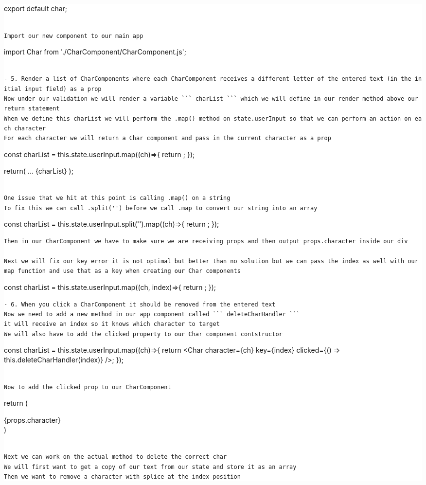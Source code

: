 export default char;
```

Import our new component to our main app

```
import Char from './CharComponent/CharComponent.js';
```

- 5. Render a list of CharComponents where each CharComponent receives a different letter of the entered text (in the initial input field) as a prop
Now under our validation we will render a variable ``` charList ``` which we will define in our render method above our return statement
When we define this charList we will perform the .map() method on state.userInput so that we can perform an action on each character
For each character we will return a Char component and pass in the current character as a prop
```
const charList = this.state.userInput.map((ch)=>{
  return <Char character={ch} />;
});

return(
  ...
  <Validation inputLength={this.state.userInput.length} />
  {charList}
);
```

One issue that we hit at this point is calling .map() on a string
To fix this we can call .split('') before we call .map to convert our string into an array
```
const charList = this.state.userInput.split('').map((ch)=>{
  return <Char character={ch} />;
});
```
Then in our CharComponent we have to make sure we are receiving props and then output props.character inside our div

Next we will fix our key error it is not optimal but better than no solution but we can pass the index as well with our map function and use that as a key when creating our Char components
```
const charList = this.state.userInput.map((ch, index)=>{
  return <Char character={ch} key={index} />;
});
```
- 6. When you click a CharComponent it should be removed from the entered text
Now we need to add a new method in our app component called ``` deleteCharHandler ```
it will receive an index so it knows which character to target
We will also have to add the clicked property to our Char component contstructor
```
const charList = this.state.userInput.map((ch)=>{
  return <Char character={ch} key={index} clicked={() => this.deleteCharHandler(index)} />;
});
```

Now to add the clicked prop to our CharComponent
```
return (
    <div style={style} onClick={props.clicked}>
      {props.character}
    </div>
  )
```

Next we can work on the actual method to delete the correct char
We will first want to get a copy of our text from our state and store it as an array
Then we want to remove a character with splice at the index position
```